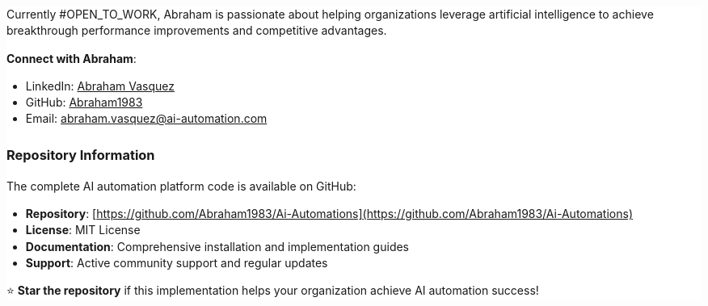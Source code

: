 Currently #OPEN_TO_WORK, Abraham is passionate about helping organizations leverage artificial intelligence to achieve breakthrough performance improvements and competitive advantages.

**Connect with Abraham**:
- LinkedIn: [Abraham Vasquez](https://linkedin.com/in/abraham-vasquez)
- GitHub: [Abraham1983](https://github.com/Abraham1983)
- Email: [abraham.vasquez@ai-automation.com](mailto:abraham.vasquez@ai-automation.com)

### Repository Information

The complete AI automation platform code is available on GitHub:
- **Repository**: [https://github.com/Abraham1983/Ai-Automations](https://github.com/Abraham1983/Ai-Automations)
- **License**: MIT License
- **Documentation**: Comprehensive installation and implementation guides
- **Support**: Active community support and regular updates

⭐ **Star the repository** if this implementation helps your organization achieve AI automation success!